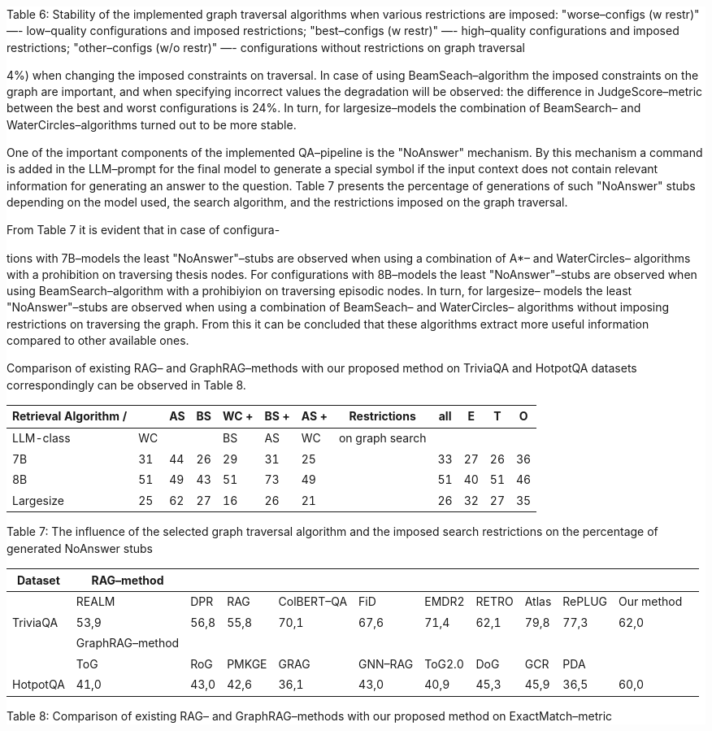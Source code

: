 Table 6: Stability of the implemented graph traversal algorithms when various restrictions are imposed: "worse–configs (w restr)" —- low–quality configurations and imposed restrictions; "best–configs (w restr)" —- high–quality configurations and imposed restrictions; "other–configs (w/o restr)" —- configurations without restrictions on graph traversal

4%) when changing the imposed constraints on traversal. In case of using BeamSeach–algorithm the imposed constraints on the graph are important, and when specifying incorrect values the degradation will be observed: the difference in JudgeScore–metric between the best and worst configurations is 24%. In turn, for largesize–models the combination of BeamSearch– and WaterCircles–algorithms turned out to be more stable.

One of the important components of the implemented QA–pipeline is the "NoAnswer" mechanism. By this mechanism a command is added in the LLM–prompt for the final model to generate a special symbol if the input context does not contain relevant information for generating an answer to the question. Table 7 presents the percentage of generations of such "NoAnswer" stubs depending on the model used, the search algorithm, and the restrictions imposed on the graph traversal.

From Table 7 it is evident that in case of configura-

tions with 7B–models the least "NoAnswer"–stubs are observed when using a combination of A\*– and WaterCircles– algorithms with a prohibition on traversing thesis nodes. For configurations with 8B–models the least "NoAnswer"–stubs are observed when using BeamSearch–algorithm with a prohibiyion on traversing episodic nodes. In turn, for largesize– models the least "NoAnswer"–stubs are observed when using a combination of BeamSeach– and WaterCircles– algorithms without imposing restrictions on traversing the graph. From this it can be concluded that these algorithms extract more useful information compared to other available ones.

Comparison of existing RAG– and GraphRAG–methods with our proposed method on TriviaQA and HotpotQA datasets correspondingly can be observed in Table 8.

| Retrieval Algorithm / |    | AS | BS | WC + | BS + | AS + | Restrictions    | all | E  | T  | O  |
|-----------------------|----|----|----|------|------|------|-----------------|-----|----|----|----|
| LLM-class             | WC |    |    | BS   | AS   | WC   | on graph search |     |    |    |    |
| 7B                    | 31 | 44 | 26 | 29   | 31   | 25   |                 | 33  | 27 | 26 | 36 |
| 8B                    | 51 | 49 | 43 | 51   | 73   | 49   |                 | 51  | 40 | 51 | 46 |
| Largesize             | 25 | 62 | 27 | 16   | 26   | 21   |                 | 26  | 32 | 27 | 35 |

Table 7: The influence of the selected graph traversal algorithm and the imposed search restrictions on the percentage of generated NoAnswer stubs

| Dataset  | RAG–method      |      |       |            |         |        |       |       |        |            |  |
|----------|-----------------|------|-------|------------|---------|--------|-------|-------|--------|------------|--|
|          | REALM           | DPR  | RAG   | ColBERT–QA | FiD     | EMDR2  | RETRO | Atlas | RePLUG | Our method |  |
| TriviaQA | 53,9            | 56,8 | 55,8  | 70,1       | 67,6    | 71,4   | 62,1  | 79,8  | 77,3   | 62,0       |  |
|          | GraphRAG–method |      |       |            |         |        |       |       |        |            |  |
|          | ToG             | RoG  | PMKGE | GRAG       | GNN–RAG | ToG2.0 | DoG   | GCR   | PDA    |            |  |
| HotpotQA | 41,0            | 43,0 | 42,6  | 36,1       | 43,0    | 40,9   | 45,3  | 45,9  | 36,5   | 60,0       |  |

Table 8: Comparison of existing RAG– and GraphRAG–methods with our proposed method on ExactMatch–metric
